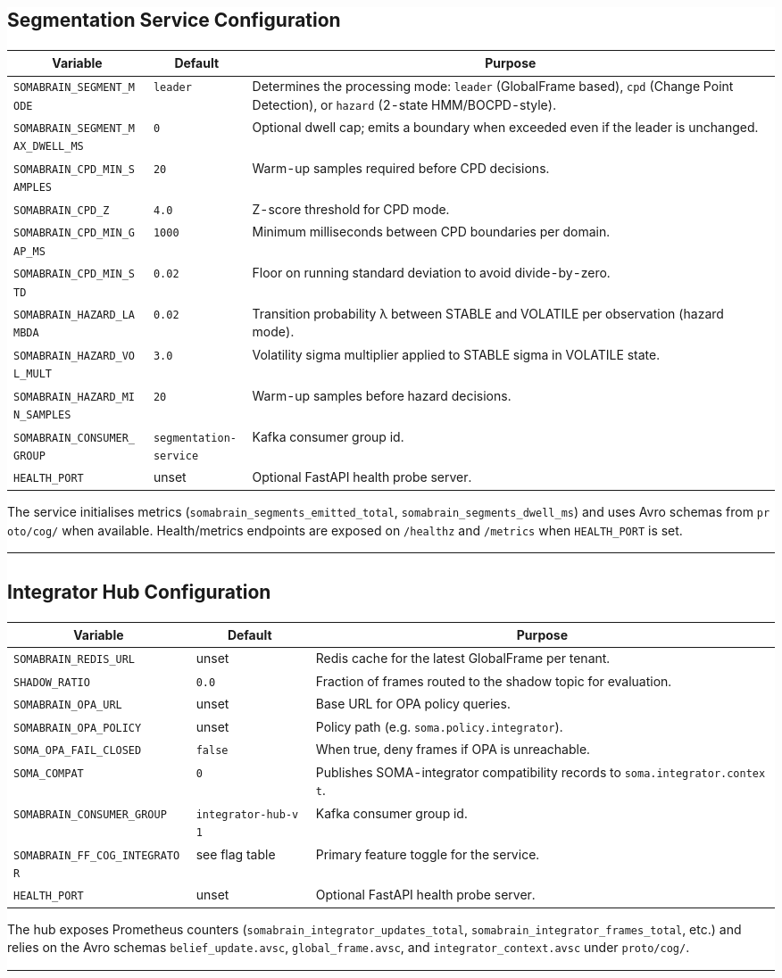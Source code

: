 
## Segmentation Service Configuration

| Variable | Default | Purpose |
|----------|---------|---------|
| `SOMABRAIN_SEGMENT_MODE` | `leader` | Determines the processing mode: `leader` (GlobalFrame based), `cpd` (Change Point Detection), or `hazard` (2-state HMM/BOCPD-style). |
| `SOMABRAIN_SEGMENT_MAX_DWELL_MS` | `0` | Optional dwell cap; emits a boundary when exceeded even if the leader is unchanged. |
| `SOMABRAIN_CPD_MIN_SAMPLES` | `20` | Warm-up samples required before CPD decisions. |
| `SOMABRAIN_CPD_Z` | `4.0` | Z-score threshold for CPD mode. |
| `SOMABRAIN_CPD_MIN_GAP_MS` | `1000` | Minimum milliseconds between CPD boundaries per domain. |
| `SOMABRAIN_CPD_MIN_STD` | `0.02` | Floor on running standard deviation to avoid divide-by-zero. |
| `SOMABRAIN_HAZARD_LAMBDA` | `0.02` | Transition probability λ between STABLE and VOLATILE per observation (hazard mode). |
| `SOMABRAIN_HAZARD_VOL_MULT` | `3.0` | Volatility sigma multiplier applied to STABLE sigma in VOLATILE state. |
| `SOMABRAIN_HAZARD_MIN_SAMPLES` | `20` | Warm-up samples before hazard decisions. |
| `SOMABRAIN_CONSUMER_GROUP` | `segmentation-service` | Kafka consumer group id. |
| `HEALTH_PORT` | unset | Optional FastAPI health probe server. |

The service initialises metrics (`somabrain_segments_emitted_total`, `somabrain_segments_dwell_ms`) and uses Avro schemas from `proto/cog/` when available. Health/metrics endpoints are exposed on `/healthz` and `/metrics` when `HEALTH_PORT` is set.

---

## Integrator Hub Configuration

| Variable | Default | Purpose |
|----------|---------|---------|
| `SOMABRAIN_REDIS_URL` | unset | Redis cache for the latest GlobalFrame per tenant. |
| `SHADOW_RATIO` | `0.0` | Fraction of frames routed to the shadow topic for evaluation. |
| `SOMABRAIN_OPA_URL` | unset | Base URL for OPA policy queries. |
| `SOMABRAIN_OPA_POLICY` | unset | Policy path (e.g. `soma.policy.integrator`). |
| `SOMA_OPA_FAIL_CLOSED` | `false` | When true, deny frames if OPA is unreachable. |
| `SOMA_COMPAT` | `0` | Publishes SOMA-integrator compatibility records to `soma.integrator.context`. |
| `SOMABRAIN_CONSUMER_GROUP` | `integrator-hub-v1` | Kafka consumer group id. |
| `SOMABRAIN_FF_COG_INTEGRATOR` | see flag table | Primary feature toggle for the service. |
| `HEALTH_PORT` | unset | Optional FastAPI health probe server. |

The hub exposes Prometheus counters (`somabrain_integrator_updates_total`, `somabrain_integrator_frames_total`, etc.) and relies on the Avro schemas `belief_update.avsc`, `global_frame.avsc`, and `integrator_context.avsc` under `proto/cog/`.

---